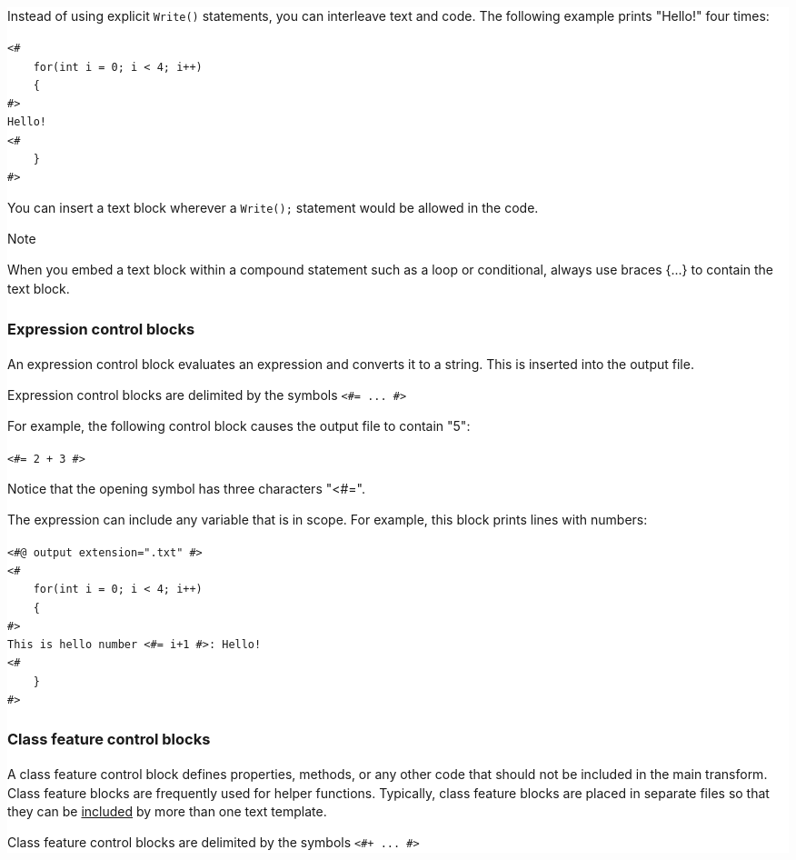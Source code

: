  Instead of using explicit `Write()` statements, you can interleave text and code. The following example prints "Hello!" four times:  
  
```  
<#  
    for(int i = 0; i < 4; i++)  
    {  
#>  
Hello!  
<#  
    }   
#>  
```  
  
 You can insert a text block wherever a `Write();` statement would be allowed in the code.  
  
> [!NOTE]
>  When you embed a text block within a compound statement such as a loop or conditional, always use braces {...} to contain the text block.  
  
### Expression control blocks  
 An expression control block evaluates an expression and converts it to a string. This is inserted into the output file.  
  
 Expression control blocks are delimited by the symbols `<#= ... #>`  
  
 For example, the following control block causes the output file to contain "5":  
  
```  
<#= 2 + 3 #>  
```  
  
 Notice that the opening symbol has three characters "<#=".  
  
 The expression can include any variable that is in scope. For example, this block prints lines with numbers:  
  
```  
<#@ output extension=".txt" #>  
<#  
    for(int i = 0; i < 4; i++)  
    {  
#>  
This is hello number <#= i+1 #>: Hello!  
<#  
    }   
#>  
```  
  
### Class feature control blocks  
 A class feature control block defines properties, methods, or any other code that should not be included in the main transform. Class feature blocks are frequently used for helper functions.  Typically, class feature blocks are placed in separate files so that they can be [included](#Include) by more than one text template.  
  
 Class feature control blocks are delimited by the symbols `<#+ ... #>`  
  